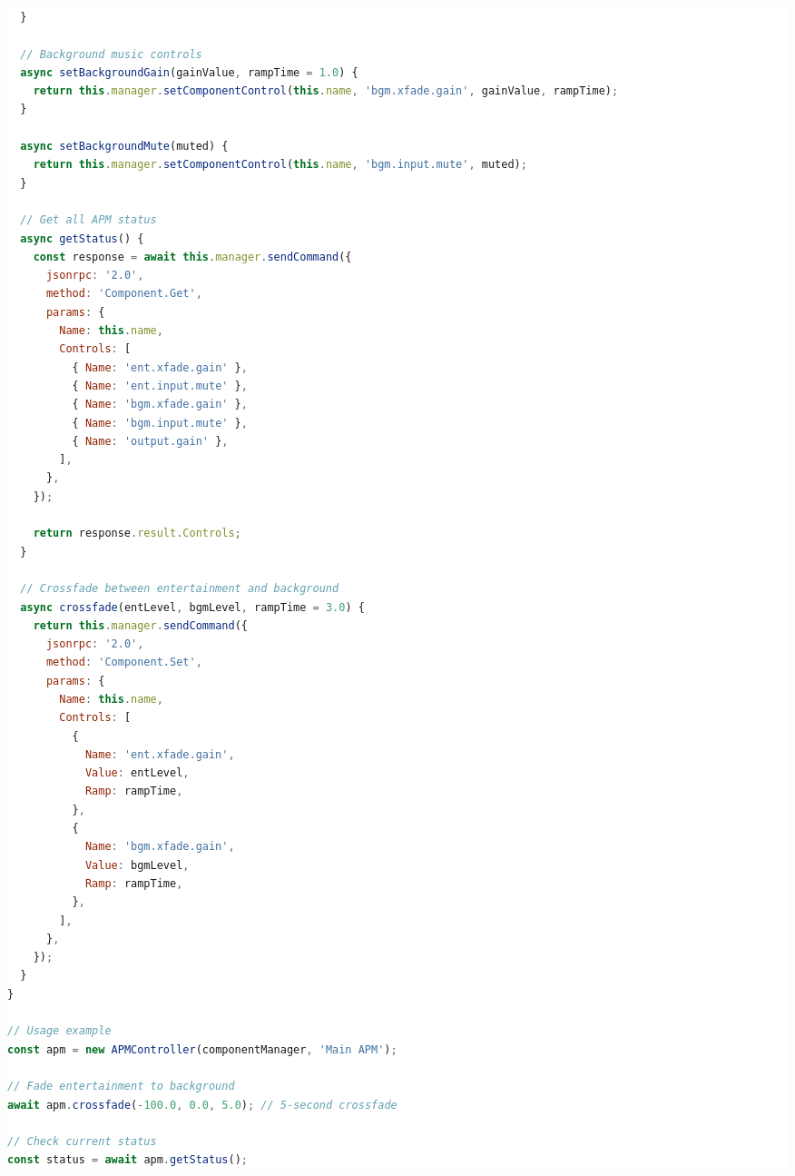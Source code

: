 ```javascript
  }

  // Background music controls
  async setBackgroundGain(gainValue, rampTime = 1.0) {
    return this.manager.setComponentControl(this.name, 'bgm.xfade.gain', gainValue, rampTime);
  }

  async setBackgroundMute(muted) {
    return this.manager.setComponentControl(this.name, 'bgm.input.mute', muted);
  }

  // Get all APM status
  async getStatus() {
    const response = await this.manager.sendCommand({
      jsonrpc: '2.0',
      method: 'Component.Get',
      params: {
        Name: this.name,
        Controls: [
          { Name: 'ent.xfade.gain' },
          { Name: 'ent.input.mute' },
          { Name: 'bgm.xfade.gain' },
          { Name: 'bgm.input.mute' },
          { Name: 'output.gain' },
        ],
      },
    });

    return response.result.Controls;
  }

  // Crossfade between entertainment and background
  async crossfade(entLevel, bgmLevel, rampTime = 3.0) {
    return this.manager.sendCommand({
      jsonrpc: '2.0',
      method: 'Component.Set',
      params: {
        Name: this.name,
        Controls: [
          {
            Name: 'ent.xfade.gain',
            Value: entLevel,
            Ramp: rampTime,
          },
          {
            Name: 'bgm.xfade.gain',
            Value: bgmLevel,
            Ramp: rampTime,
          },
        ],
      },
    });
  }
}

// Usage example
const apm = new APMController(componentManager, 'Main APM');

// Fade entertainment to background
await apm.crossfade(-100.0, 0.0, 5.0); // 5-second crossfade

// Check current status
const status = await apm.getStatus();
```